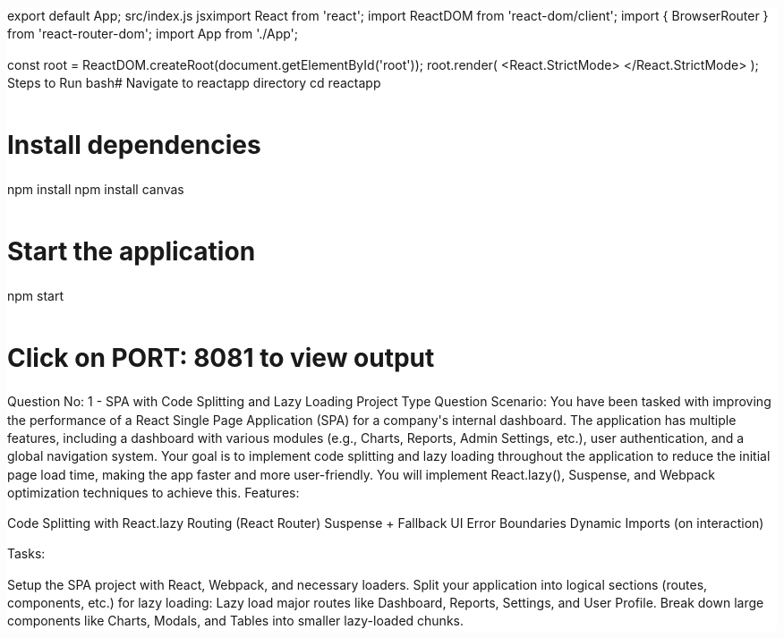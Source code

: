 export default App;
src/index.js
jsximport React from 'react';
import ReactDOM from 'react-dom/client';
import { BrowserRouter } from 'react-router-dom';
import App from './App';

const root = ReactDOM.createRoot(document.getElementById('root'));
root.render(
  <React.StrictMode>
    <BrowserRouter>
      <App />
    </BrowserRouter>
  </React.StrictMode>
);
Steps to Run
bash# Navigate to reactapp directory
cd reactapp

# Install dependencies
npm install
npm install canvas

# Start the application
npm start

# Click on PORT: 8081 to view output

Question No: 1 - SPA with Code Splitting and Lazy Loading
Project Type Question
Scenario:
You have been tasked with improving the performance of a React Single Page Application (SPA) for a company's internal dashboard. The application has multiple features, including a dashboard with various modules (e.g., Charts, Reports, Admin Settings, etc.), user authentication, and a global navigation system.
Your goal is to implement code splitting and lazy loading throughout the application to reduce the initial page load time, making the app faster and more user-friendly.
You will implement React.lazy(), Suspense, and Webpack optimization techniques to achieve this.
Features:

Code Splitting with React.lazy
Routing (React Router)
Suspense + Fallback UI
Error Boundaries
Dynamic Imports (on interaction)

Tasks:

Setup the SPA project with React, Webpack, and necessary loaders.
Split your application into logical sections (routes, components, etc.) for lazy loading:
Lazy load major routes like Dashboard, Reports, Settings, and User Profile.
Break down large components like Charts, Modals, and Tables into smaller lazy-loaded chunks.
